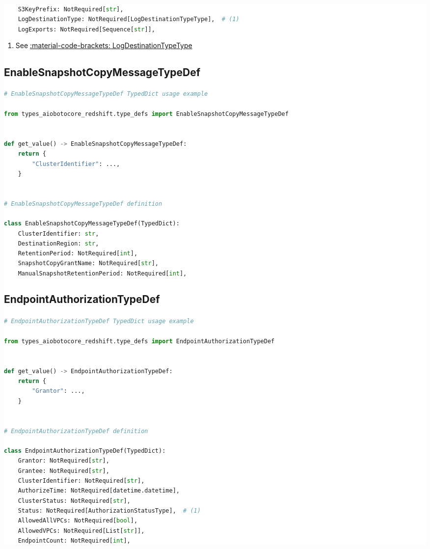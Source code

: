 ```python
    S3KeyPrefix: NotRequired[str],
    LogDestinationType: NotRequired[LogDestinationTypeType],  # (1)
    LogExports: NotRequired[Sequence[str]],
```

1. See [:material-code-brackets: LogDestinationTypeType](./literals.md#logdestinationtypetype)

## EnableSnapshotCopyMessageTypeDef

```python
# EnableSnapshotCopyMessageTypeDef TypedDict usage example

from types_aiobotocore_redshift.type_defs import EnableSnapshotCopyMessageTypeDef


def get_value() -> EnableSnapshotCopyMessageTypeDef:
    return {
        "ClusterIdentifier": ...,
    }


# EnableSnapshotCopyMessageTypeDef definition

class EnableSnapshotCopyMessageTypeDef(TypedDict):
    ClusterIdentifier: str,
    DestinationRegion: str,
    RetentionPeriod: NotRequired[int],
    SnapshotCopyGrantName: NotRequired[str],
    ManualSnapshotRetentionPeriod: NotRequired[int],
```


## EndpointAuthorizationTypeDef

```python
# EndpointAuthorizationTypeDef TypedDict usage example

from types_aiobotocore_redshift.type_defs import EndpointAuthorizationTypeDef


def get_value() -> EndpointAuthorizationTypeDef:
    return {
        "Grantor": ...,
    }


# EndpointAuthorizationTypeDef definition

class EndpointAuthorizationTypeDef(TypedDict):
    Grantor: NotRequired[str],
    Grantee: NotRequired[str],
    ClusterIdentifier: NotRequired[str],
    AuthorizeTime: NotRequired[datetime.datetime],
    ClusterStatus: NotRequired[str],
    Status: NotRequired[AuthorizationStatusType],  # (1)
    AllowedAllVPCs: NotRequired[bool],
    AllowedVPCs: NotRequired[List[str]],
    EndpointCount: NotRequired[int],
```
